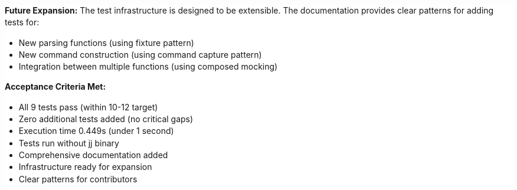 **Future Expansion:**
The test infrastructure is designed to be extensible. The documentation provides clear patterns for adding tests for:
- New parsing functions (using fixture pattern)
- New command construction (using command capture pattern)
- Integration between multiple functions (using composed mocking)

**Acceptance Criteria Met:**
- All 9 tests pass (within 10-12 target)
- Zero additional tests added (no critical gaps)
- Execution time 0.449s (under 1 second)
- Tests run without jj binary
- Comprehensive documentation added
- Infrastructure ready for expansion
- Clear patterns for contributors
